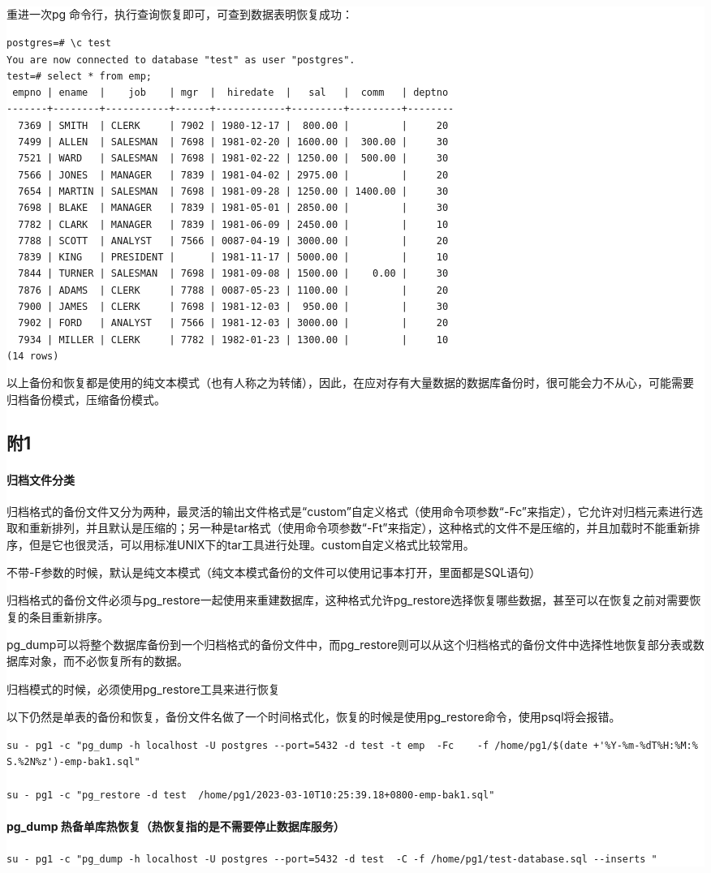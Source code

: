 重进一次pg 命令行，执行查询恢复即可，可查到数据表明恢复成功：

```
postgres=# \c test
You are now connected to database "test" as user "postgres".
test=# select * from emp;
 empno | ename  |    job    | mgr  |  hiredate  |   sal   |  comm   | deptno 
-------+--------+-----------+------+------------+---------+---------+--------
  7369 | SMITH  | CLERK     | 7902 | 1980-12-17 |  800.00 |         |     20
  7499 | ALLEN  | SALESMAN  | 7698 | 1981-02-20 | 1600.00 |  300.00 |     30
  7521 | WARD   | SALESMAN  | 7698 | 1981-02-22 | 1250.00 |  500.00 |     30
  7566 | JONES  | MANAGER   | 7839 | 1981-04-02 | 2975.00 |         |     20
  7654 | MARTIN | SALESMAN  | 7698 | 1981-09-28 | 1250.00 | 1400.00 |     30
  7698 | BLAKE  | MANAGER   | 7839 | 1981-05-01 | 2850.00 |         |     30
  7782 | CLARK  | MANAGER   | 7839 | 1981-06-09 | 2450.00 |         |     10
  7788 | SCOTT  | ANALYST   | 7566 | 0087-04-19 | 3000.00 |         |     20
  7839 | KING   | PRESIDENT |      | 1981-11-17 | 5000.00 |         |     10
  7844 | TURNER | SALESMAN  | 7698 | 1981-09-08 | 1500.00 |    0.00 |     30
  7876 | ADAMS  | CLERK     | 7788 | 0087-05-23 | 1100.00 |         |     20
  7900 | JAMES  | CLERK     | 7698 | 1981-12-03 |  950.00 |         |     30
  7902 | FORD   | ANALYST   | 7566 | 1981-12-03 | 3000.00 |         |     20
  7934 | MILLER | CLERK     | 7782 | 1982-01-23 | 1300.00 |         |     10
(14 rows)
```

以上备份和恢复都是使用的纯文本模式（也有人称之为转储），因此，在应对存有大量数据的数据库备份时，很可能会力不从心，可能需要归档备份模式，压缩备份模式。

## 附1

#### 归档文件分类

归档格式的备份文件又分为两种，最灵活的输出文件格式是“custom”自定义格式（使用命令项参数“-Fc”来指定），它允许对归档元素进行选取和重新排列，并且默认是压缩的；另一种是tar格式（使用命令项参数“-Ft”来指定），这种格式的文件不是压缩的，并且加载时不能重新排序，但是它也很灵活，可以用标准UNIX下的tar工具进行处理。custom自定义格式比较常用。

不带-F参数的时候，默认是纯文本模式（纯文本模式备份的文件可以使用记事本打开，里面都是SQL语句）

归档格式的备份文件必须与pg_restore一起使用来重建数据库，这种格式允许pg_restore选择恢复哪些数据，甚至可以在恢复之前对需要恢复的条目重新排序。

pg_dump可以将整个数据库备份到一个归档格式的备份文件中，而pg_restore则可以从这个归档格式的备份文件中选择性地恢复部分表或数据库对象，而不必恢复所有的数据。

归档模式的时候，必须使用pg_restore工具来进行恢复

以下仍然是单表的备份和恢复，备份文件名做了一个时间格式化，恢复的时候是使用pg_restore命令，使用psql将会报错。

```
su - pg1 -c "pg_dump -h localhost -U postgres --port=5432 -d test -t emp  -Fc    -f /home/pg1/$(date +'%Y-%m-%dT%H:%M:%S.%2N%z')-emp-bak1.sql"
 
su - pg1 -c "pg_restore -d test  /home/pg1/2023-03-10T10:25:39.18+0800-emp-bak1.sql"
```

#### pg_dump 热备单库热恢复（热恢复指的是不需要停止数据库服务）

```
su - pg1 -c "pg_dump -h localhost -U postgres --port=5432 -d test  -C -f /home/pg1/test-database.sql --inserts "
```
